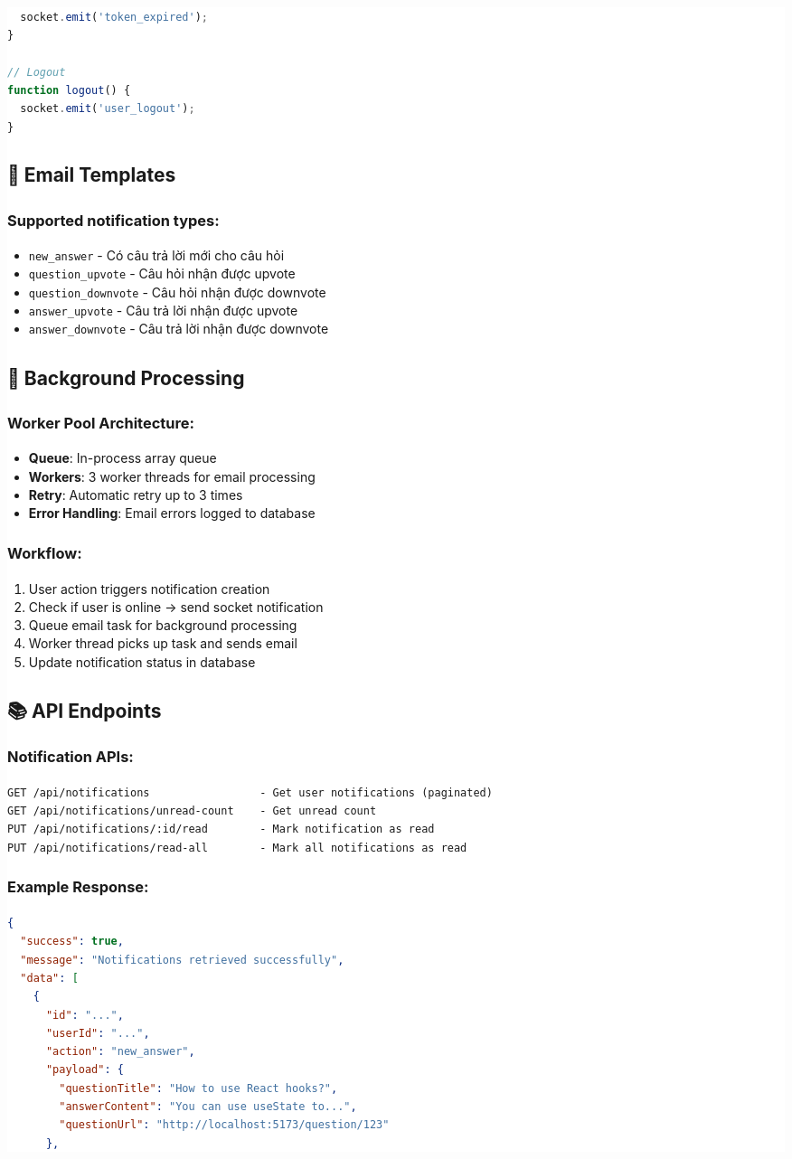 ```javascript
  socket.emit('token_expired');
}

// Logout
function logout() {
  socket.emit('user_logout');
}
```

## 📧 Email Templates

### Supported notification types:

- `new_answer` - Có câu trả lời mới cho câu hỏi
- `question_upvote` - Câu hỏi nhận được upvote
- `question_downvote` - Câu hỏi nhận được downvote
- `answer_upvote` - Câu trả lời nhận được upvote
- `answer_downvote` - Câu trả lời nhận được downvote

## 🔄 Background Processing

### Worker Pool Architecture:

- **Queue**: In-process array queue
- **Workers**: 3 worker threads for email processing
- **Retry**: Automatic retry up to 3 times
- **Error Handling**: Email errors logged to database

### Workflow:

1. User action triggers notification creation
2. Check if user is online → send socket notification
3. Queue email task for background processing
4. Worker thread picks up task and sends email
5. Update notification status in database

## 📚 API Endpoints

### Notification APIs:

```
GET /api/notifications                 - Get user notifications (paginated)
GET /api/notifications/unread-count    - Get unread count
PUT /api/notifications/:id/read        - Mark notification as read
PUT /api/notifications/read-all        - Mark all notifications as read
```

### Example Response:

```json
{
  "success": true,
  "message": "Notifications retrieved successfully",
  "data": [
    {
      "id": "...",
      "userId": "...",
      "action": "new_answer",
      "payload": {
        "questionTitle": "How to use React hooks?",
        "answerContent": "You can use useState to...",
        "questionUrl": "http://localhost:5173/question/123"
      },
```